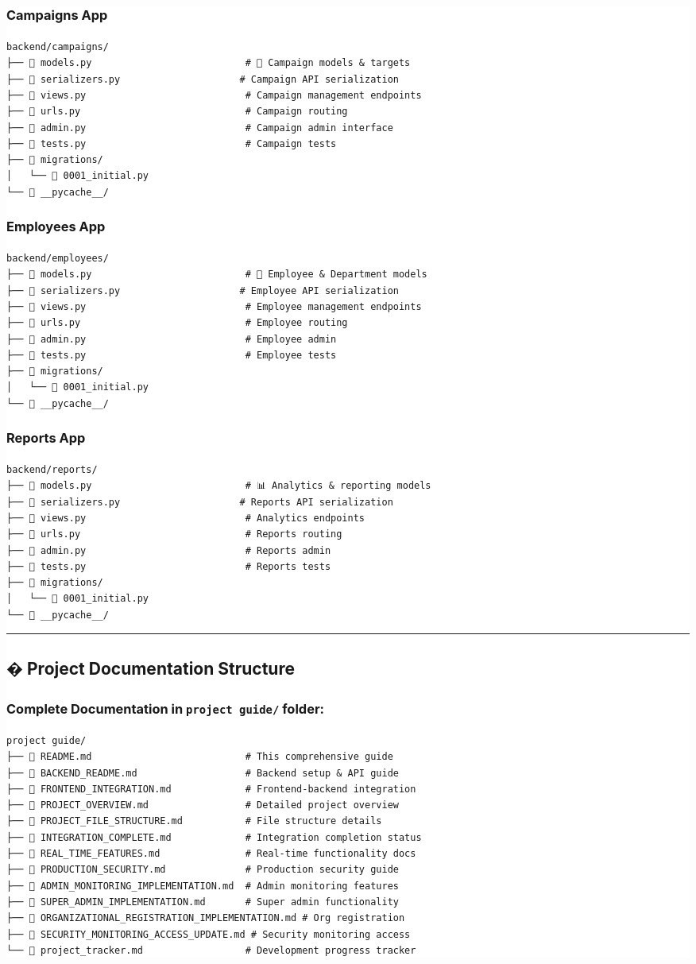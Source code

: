### **Campaigns App**
```
backend/campaigns/
├── 📄 models.py                           # 🎯 Campaign models & targets
├── 📄 serializers.py                     # Campaign API serialization
├── 📄 views.py                            # Campaign management endpoints
├── 📄 urls.py                             # Campaign routing
├── 📄 admin.py                            # Campaign admin interface
├── 📄 tests.py                            # Campaign tests
├── 📁 migrations/
│   └── 📄 0001_initial.py
└── 📁 __pycache__/
```

### **Employees App**
```
backend/employees/
├── 📄 models.py                           # 👥 Employee & Department models
├── 📄 serializers.py                     # Employee API serialization
├── 📄 views.py                            # Employee management endpoints
├── 📄 urls.py                             # Employee routing
├── 📄 admin.py                            # Employee admin
├── 📄 tests.py                            # Employee tests
├── 📁 migrations/
│   └── 📄 0001_initial.py
└── 📁 __pycache__/
```

### **Reports App**
```
backend/reports/
├── 📄 models.py                           # 📊 Analytics & reporting models
├── 📄 serializers.py                     # Reports API serialization
├── 📄 views.py                            # Analytics endpoints
├── 📄 urls.py                             # Reports routing
├── 📄 admin.py                            # Reports admin
├── 📄 tests.py                            # Reports tests
├── 📁 migrations/
│   └── 📄 0001_initial.py
└── 📁 __pycache__/
```

---

## � **Project Documentation Structure**

### **Complete Documentation in `project guide/` folder:**
```
project guide/
├── 📄 README.md                           # This comprehensive guide
├── 📄 BACKEND_README.md                   # Backend setup & API guide
├── 📄 FRONTEND_INTEGRATION.md             # Frontend-backend integration
├── 📄 PROJECT_OVERVIEW.md                 # Detailed project overview
├── 📄 PROJECT_FILE_STRUCTURE.md           # File structure details
├── 📄 INTEGRATION_COMPLETE.md             # Integration completion status
├── 📄 REAL_TIME_FEATURES.md               # Real-time functionality docs
├── 📄 PRODUCTION_SECURITY.md              # Production security guide
├── 📄 ADMIN_MONITORING_IMPLEMENTATION.md  # Admin monitoring features
├── 📄 SUPER_ADMIN_IMPLEMENTATION.md       # Super admin functionality
├── 📄 ORGANIZATIONAL_REGISTRATION_IMPLEMENTATION.md # Org registration
├── 📄 SECURITY_MONITORING_ACCESS_UPDATE.md # Security monitoring access
└── 📄 project_tracker.md                  # Development progress tracker
```
